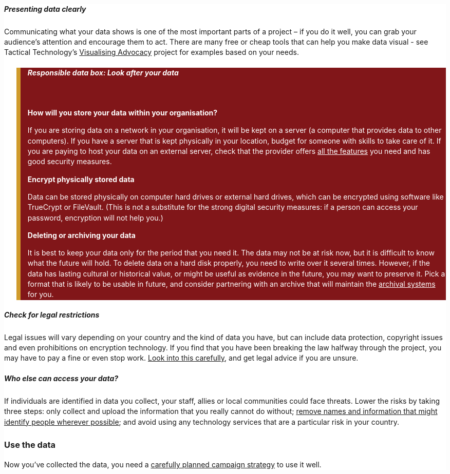 ##### Presenting data clearly

Communicating what your data shows is one of the most important parts of a project – if you do it well, you can grab your audience’s attention and encourage them to act. There are many free or cheap tools that can help you make data visual - see Tactical Technology’s [Visualising Advocacy](https://visualisingadvocacy.org/resources/visualisationtools) project for examples based on your needs.

<blockquote style="background: #811619; border-left: 8px solid #d09b2c;">
	<h5 style="color:white">Responsible data box: Look after your data</h5>
		<br>
	<p style="color:white"><b>How will you store your data within your organisation?</b></p>
	<p style="color:white">If you are storing data on a network in your organisation, it will be kept on a server (a computer that provides data to other computers). If you have a server that is kept physically in your location, budget for someone with skills to take care of it. If you are paying to host your data on an external server, check that the provider offers <a href="https://wiki.responsibledata.io/Newbie_guide_to_select_hosting" style="color:white">all the features</a> you need and has good security measures.</p>
	<p style="color:white"><b>Encrypt physically stored data</b></p>
	<p style="color:white">Data can be stored physically on computer hard drives or external hard drives, which can be encrypted using software like TrueCrypt or FileVault. (This is not a substitute for the strong digital security measures: if a person can access your password, encryption will not help you.)</p>
	<p style="color:white"><b>Deleting or archiving your data</b></p>
	<p style="color:white">It is best to keep your data only for the period that you need it. The data may not be at risk now, but it is difficult to know what the future will hold. To delete data on a hard disk properly, you need to write over it several times. However, if the data has lasting cultural or historical value, or might be useful as evidence in the future, you may want to preserve it. Pick a format that is likely to be usable in future, and consider partnering with an archive that will maintain the <a href="https://responsibledata.io/resources/handbook/chapters/chapter-03-closing-a-project.html" style="color:white">archival systems</a> for you.</p>
</blockquote>

##### Check for legal restrictions

Legal issues will vary depending on your country and the kind of data you have, but can include data protection, copyright issues and even prohibitions on encryption technology. If you find that you have been breaking the law halfway through the project, you may have to pay a fine or even stop work. [Look into this carefully](https://responsibledata.io/resources/handbook/chapters/chapter-02-managing-data.html#what-types-of-laws-and-procedures-apply-to-your-data-project), and get legal advice if you are unsure.

##### Who else can access your data?

If individuals are identified in data you collect, your staff, allies or local communities could face threats. Lower the risks by taking three steps: only collect and upload the information that you really cannot do without; [remove names and information that might identify people wherever possible](http://theodi.github.io/ukan-course/); and avoid using any technology services that are a particular risk in your country.

<a name="usethedata"></a>

### Use the data

Now you’ve collected the data, you need a [carefully planned campaign strategy](http://www.fern.org/sites/fern.org/files/provokingchange_LR.pdf) to use it well.
